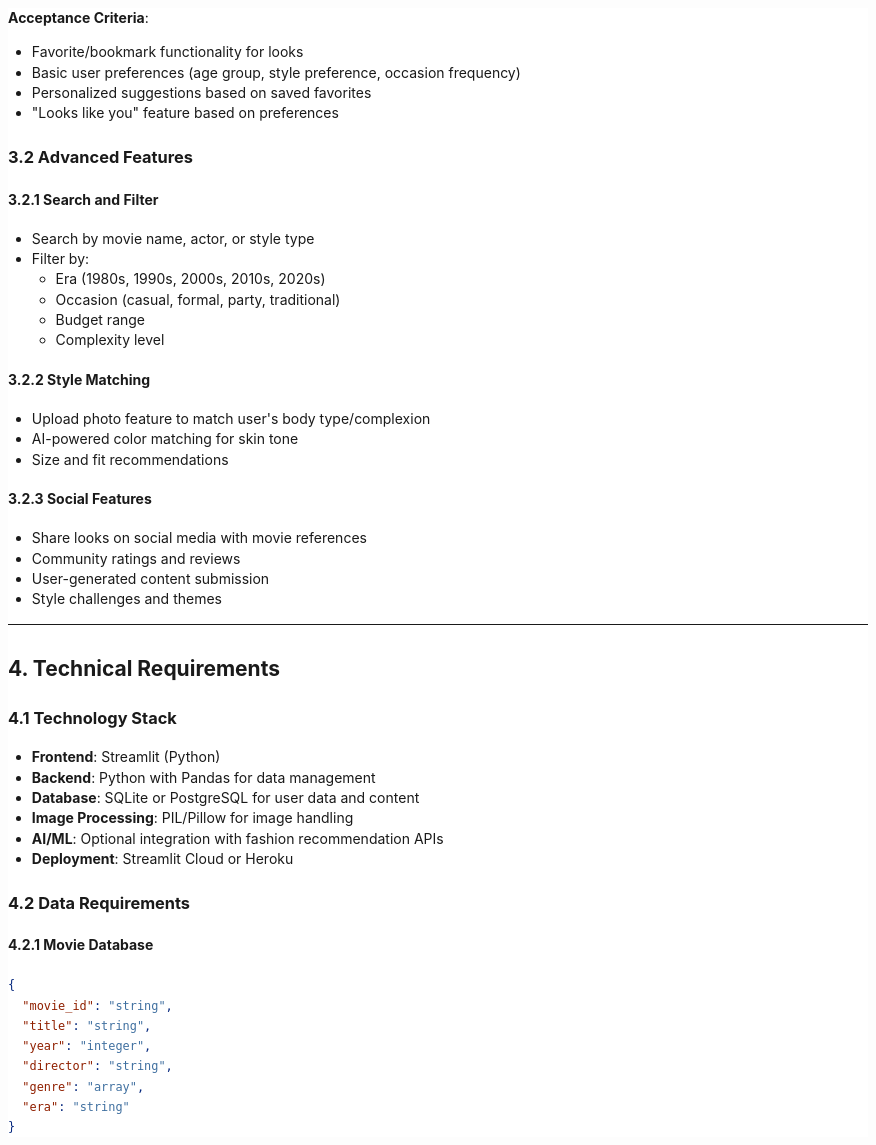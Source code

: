 **Acceptance Criteria**:
- Favorite/bookmark functionality for looks
- Basic user preferences (age group, style preference, occasion frequency)
- Personalized suggestions based on saved favorites
- "Looks like you" feature based on preferences

### 3.2 Advanced Features

#### 3.2.1 Search and Filter
- Search by movie name, actor, or style type
- Filter by:
  - Era (1980s, 1990s, 2000s, 2010s, 2020s)
  - Occasion (casual, formal, party, traditional)
  - Budget range
  - Complexity level

#### 3.2.2 Style Matching
- Upload photo feature to match user's body type/complexion
- AI-powered color matching for skin tone
- Size and fit recommendations

#### 3.2.3 Social Features
- Share looks on social media with movie references
- Community ratings and reviews
- User-generated content submission
- Style challenges and themes

---

## 4. Technical Requirements

### 4.1 Technology Stack
- **Frontend**: Streamlit (Python)
- **Backend**: Python with Pandas for data management
- **Database**: SQLite or PostgreSQL for user data and content
- **Image Processing**: PIL/Pillow for image handling
- **AI/ML**: Optional integration with fashion recommendation APIs
- **Deployment**: Streamlit Cloud or Heroku

### 4.2 Data Requirements

#### 4.2.1 Movie Database
```json
{
  "movie_id": "string",
  "title": "string",
  "year": "integer",
  "director": "string",
  "genre": "array",
  "era": "string"
}
```
